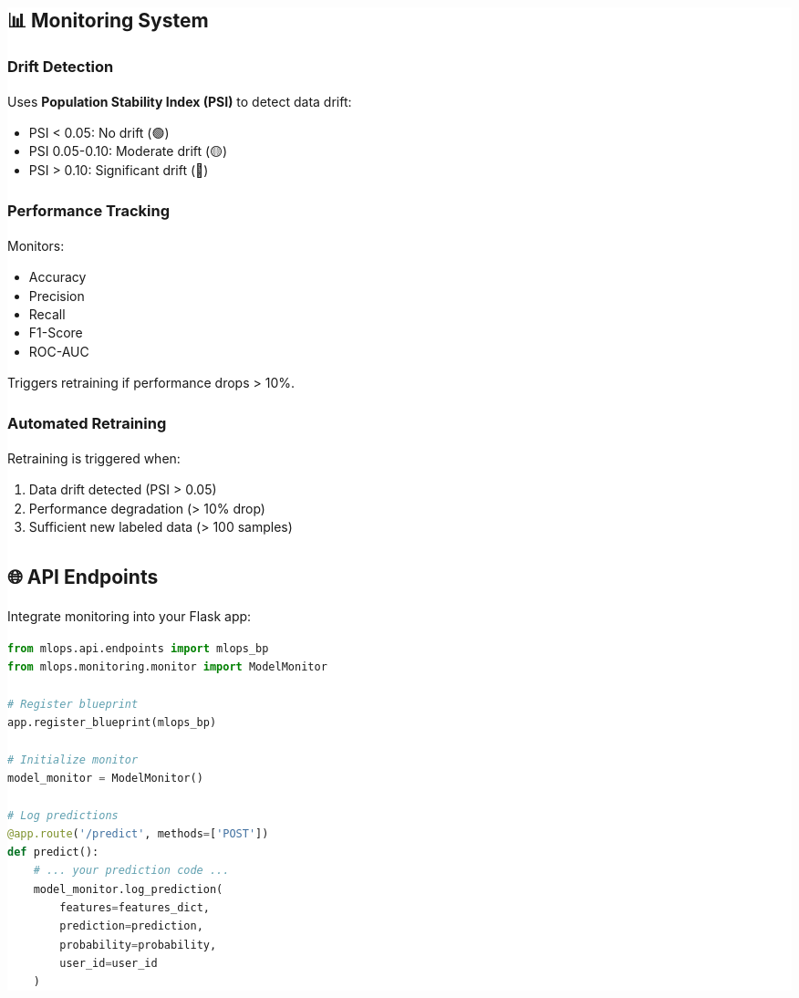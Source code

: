 ## 📊 Monitoring System

### Drift Detection

Uses **Population Stability Index (PSI)** to detect data drift:

- PSI < 0.05: No drift (🟢)
- PSI 0.05-0.10: Moderate drift (🟡)
- PSI > 0.10: Significant drift (🔴)

### Performance Tracking

Monitors:
- Accuracy
- Precision
- Recall
- F1-Score
- ROC-AUC

Triggers retraining if performance drops > 10%.

### Automated Retraining

Retraining is triggered when:
1. Data drift detected (PSI > 0.05)
2. Performance degradation (> 10% drop)
3. Sufficient new labeled data (> 100 samples)

## 🌐 API Endpoints

Integrate monitoring into your Flask app:

```python
from mlops.api.endpoints import mlops_bp
from mlops.monitoring.monitor import ModelMonitor

# Register blueprint
app.register_blueprint(mlops_bp)

# Initialize monitor
model_monitor = ModelMonitor()

# Log predictions
@app.route('/predict', methods=['POST'])
def predict():
    # ... your prediction code ...
    model_monitor.log_prediction(
        features=features_dict,
        prediction=prediction,
        probability=probability,
        user_id=user_id
    )
```
